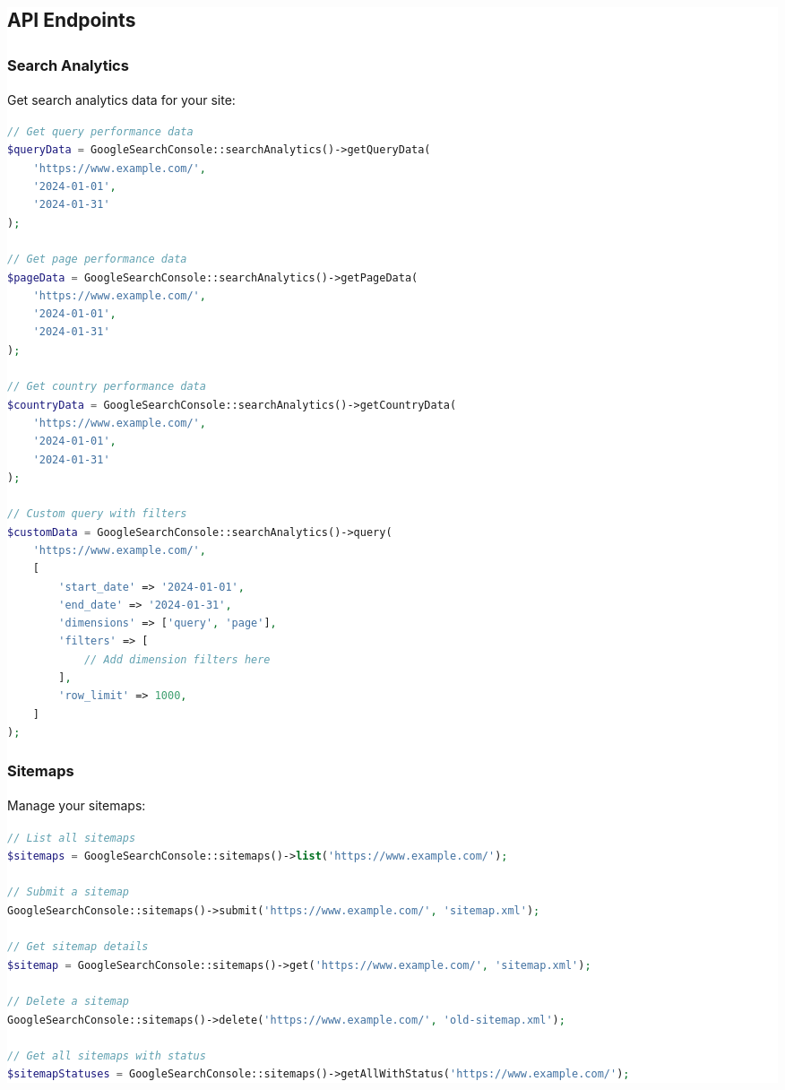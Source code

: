 ## API Endpoints

### Search Analytics

Get search analytics data for your site:

```php
// Get query performance data
$queryData = GoogleSearchConsole::searchAnalytics()->getQueryData(
    'https://www.example.com/',
    '2024-01-01',
    '2024-01-31'
);

// Get page performance data
$pageData = GoogleSearchConsole::searchAnalytics()->getPageData(
    'https://www.example.com/',
    '2024-01-01',
    '2024-01-31'
);

// Get country performance data
$countryData = GoogleSearchConsole::searchAnalytics()->getCountryData(
    'https://www.example.com/',
    '2024-01-01',
    '2024-01-31'
);

// Custom query with filters
$customData = GoogleSearchConsole::searchAnalytics()->query(
    'https://www.example.com/',
    [
        'start_date' => '2024-01-01',
        'end_date' => '2024-01-31',
        'dimensions' => ['query', 'page'],
        'filters' => [
            // Add dimension filters here
        ],
        'row_limit' => 1000,
    ]
);
```

### Sitemaps

Manage your sitemaps:

```php
// List all sitemaps
$sitemaps = GoogleSearchConsole::sitemaps()->list('https://www.example.com/');

// Submit a sitemap
GoogleSearchConsole::sitemaps()->submit('https://www.example.com/', 'sitemap.xml');

// Get sitemap details
$sitemap = GoogleSearchConsole::sitemaps()->get('https://www.example.com/', 'sitemap.xml');

// Delete a sitemap
GoogleSearchConsole::sitemaps()->delete('https://www.example.com/', 'old-sitemap.xml');

// Get all sitemaps with status
$sitemapStatuses = GoogleSearchConsole::sitemaps()->getAllWithStatus('https://www.example.com/');
```
